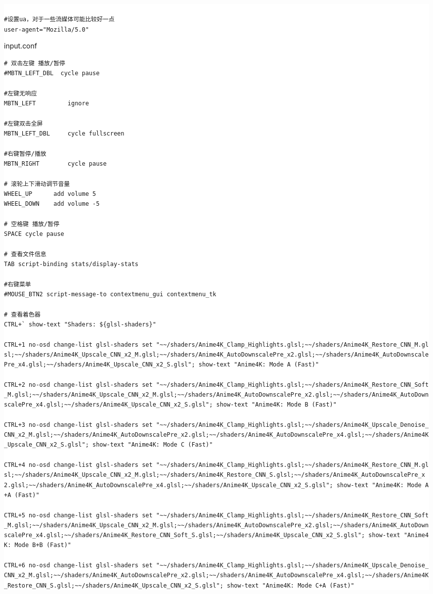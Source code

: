 ```

#设置ua，对于一些流媒体可能比较好一点
user-agent="Mozilla/5.0"
```

input.conf

```
# 双击左键 播放/暂停
#MBTN_LEFT_DBL  cycle pause

#左键无响应
MBTN_LEFT         ignore

#左键双击全屏
MBTN_LEFT_DBL     cycle fullscreen

#右键暂停/播放
MBTN_RIGHT        cycle pause

# 滚轮上下滑动调节音量
WHEEL_UP      add volume 5
WHEEL_DOWN    add volume -5

# 空格键 播放/暂停
SPACE cycle pause

# 查看文件信息
TAB script-binding stats/display-stats

#右键菜单
#MOUSE_BTN2 script-message-to contextmenu_gui contextmenu_tk

# 查看着色器
CTRL+` show-text "Shaders: ${glsl-shaders}"

CTRL+1 no-osd change-list glsl-shaders set "~~/shaders/Anime4K_Clamp_Highlights.glsl;~~/shaders/Anime4K_Restore_CNN_M.glsl;~~/shaders/Anime4K_Upscale_CNN_x2_M.glsl;~~/shaders/Anime4K_AutoDownscalePre_x2.glsl;~~/shaders/Anime4K_AutoDownscalePre_x4.glsl;~~/shaders/Anime4K_Upscale_CNN_x2_S.glsl"; show-text "Anime4K: Mode A (Fast)"

CTRL+2 no-osd change-list glsl-shaders set "~~/shaders/Anime4K_Clamp_Highlights.glsl;~~/shaders/Anime4K_Restore_CNN_Soft_M.glsl;~~/shaders/Anime4K_Upscale_CNN_x2_M.glsl;~~/shaders/Anime4K_AutoDownscalePre_x2.glsl;~~/shaders/Anime4K_AutoDownscalePre_x4.glsl;~~/shaders/Anime4K_Upscale_CNN_x2_S.glsl"; show-text "Anime4K: Mode B (Fast)"

CTRL+3 no-osd change-list glsl-shaders set "~~/shaders/Anime4K_Clamp_Highlights.glsl;~~/shaders/Anime4K_Upscale_Denoise_CNN_x2_M.glsl;~~/shaders/Anime4K_AutoDownscalePre_x2.glsl;~~/shaders/Anime4K_AutoDownscalePre_x4.glsl;~~/shaders/Anime4K_Upscale_CNN_x2_S.glsl"; show-text "Anime4K: Mode C (Fast)"

CTRL+4 no-osd change-list glsl-shaders set "~~/shaders/Anime4K_Clamp_Highlights.glsl;~~/shaders/Anime4K_Restore_CNN_M.glsl;~~/shaders/Anime4K_Upscale_CNN_x2_M.glsl;~~/shaders/Anime4K_Restore_CNN_S.glsl;~~/shaders/Anime4K_AutoDownscalePre_x2.glsl;~~/shaders/Anime4K_AutoDownscalePre_x4.glsl;~~/shaders/Anime4K_Upscale_CNN_x2_S.glsl"; show-text "Anime4K: Mode A+A (Fast)"

CTRL+5 no-osd change-list glsl-shaders set "~~/shaders/Anime4K_Clamp_Highlights.glsl;~~/shaders/Anime4K_Restore_CNN_Soft_M.glsl;~~/shaders/Anime4K_Upscale_CNN_x2_M.glsl;~~/shaders/Anime4K_AutoDownscalePre_x2.glsl;~~/shaders/Anime4K_AutoDownscalePre_x4.glsl;~~/shaders/Anime4K_Restore_CNN_Soft_S.glsl;~~/shaders/Anime4K_Upscale_CNN_x2_S.glsl"; show-text "Anime4K: Mode B+B (Fast)"

CTRL+6 no-osd change-list glsl-shaders set "~~/shaders/Anime4K_Clamp_Highlights.glsl;~~/shaders/Anime4K_Upscale_Denoise_CNN_x2_M.glsl;~~/shaders/Anime4K_AutoDownscalePre_x2.glsl;~~/shaders/Anime4K_AutoDownscalePre_x4.glsl;~~/shaders/Anime4K_Restore_CNN_S.glsl;~~/shaders/Anime4K_Upscale_CNN_x2_S.glsl"; show-text "Anime4K: Mode C+A (Fast)"
```